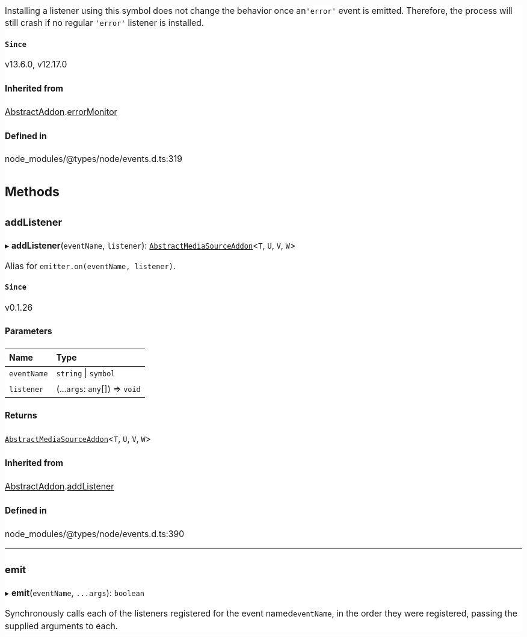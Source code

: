 Installing a listener using this symbol does not change the behavior once an`'error'` event is emitted. Therefore, the process will still crash if no
regular `'error'` listener is installed.

**`Since`**

v13.6.0, v12.17.0

#### Inherited from

[AbstractAddon](AbstractAddon.md).[errorMonitor](AbstractAddon.md#errormonitor)

#### Defined in

node_modules/@types/node/events.d.ts:319

## Methods

### addListener

▸ **addListener**(`eventName`, `listener`): [`AbstractMediaSourceAddon`](AbstractMediaSourceAddon.md)<`T`, `U`, `V`, `W`\>

Alias for `emitter.on(eventName, listener)`.

**`Since`**

v0.1.26

#### Parameters

| Name | Type |
| :------ | :------ |
| `eventName` | `string` \| `symbol` |
| `listener` | (...`args`: `any`[]) => `void` |

#### Returns

[`AbstractMediaSourceAddon`](AbstractMediaSourceAddon.md)<`T`, `U`, `V`, `W`\>

#### Inherited from

[AbstractAddon](AbstractAddon.md).[addListener](AbstractAddon.md#addlistener)

#### Defined in

node_modules/@types/node/events.d.ts:390

___

### emit

▸ **emit**(`eventName`, `...args`): `boolean`

Synchronously calls each of the listeners registered for the event named`eventName`, in the order they were registered, passing the supplied arguments
to each.
